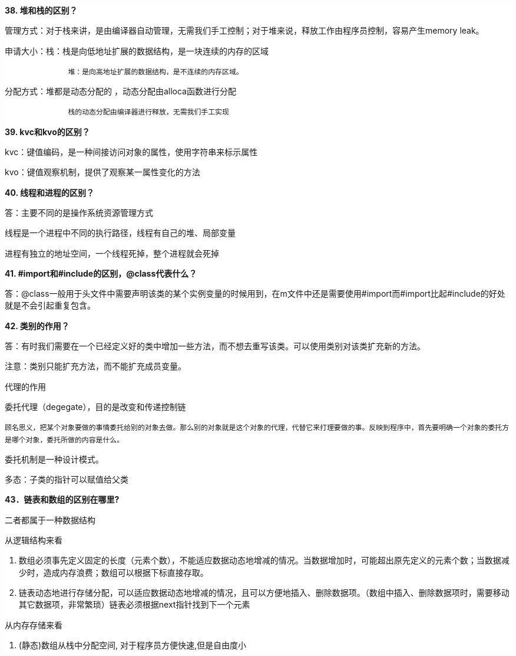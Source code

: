  

**38.  堆和栈的区别？**

管理方式：对于栈来讲，是由编译器自动管理，无需我们手工控制；对于堆来说，释放工作由程序员控制，容易产生memory leak。

申请大小：栈：栈是向低地址扩展的数据结构，是一块连续的内存的区域

                   堆：是向高地址扩展的数据结构，是不连续的内存区域。

分配方式：堆都是动态分配的 ，动态分配由alloca函数进行分配 

                   栈的动态分配由编译器进行释放，无需我们手工实现 

**39. kvc和kvo的区别？**

kvc：键值编码，是一种间接访问对象的属性，使用字符串来标示属性

kvo：键值观察机制，提供了观察某一属性变化的方法

 

**40. 线程和进程的区别？**

答：主要不同的是操作系统资源管理方式

线程是一个进程中不同的执行路径，线程有自己的堆、局部变量

进程有独立的地址空间，一个线程死掉，整个进程就会死掉

 

**41.  #import和#include的区别，@class代表什么？**

答：@class一般用于头文件中需要声明该类的某个实例变量的时候用到，在m文件中还是需要使用#import而#import比起#include的好处就是不会引起重复包含。

 

**42. 类别的作用？**

答：有时我们需要在一个已经定义好的类中增加一些方法，而不想去重写该类。可以使用类别对该类扩充新的方法。

注意：类别只能扩充方法，而不能扩充成员变量。

   代理的作用

委托代理（degegate），目的是改变和传递控制链

    顾名思义，把某个对象要做的事情委托给别的对象去做。那么别的对象就是这个对象的代理，代替它来打理要做的事。反映到程序中，首先要明确一个对象的委托方是哪个对象，委托所做的内容是什么。

委托机制是一种设计模式。

多态：子类的指针可以赋值给父类

 

**43．链表和数组的区别在哪里?**

二者都属于一种数据结构

从逻辑结构来看

1. 数组必须事先定义固定的长度（元素个数），不能适应数据动态地增减的情况。当数据增加时，可能超出原先定义的元素个数；当数据减少时，造成内存浪费；数组可以根据下标直接存取。

2. 链表动态地进行存储分配，可以适应数据动态地增减的情况，且可以方便地插入、删除数据项。（数组中插入、删除数据项时，需要移动其它数据项，非常繁琐）链表必须根据next指针找到下一个元素

从内存存储来看

1. (静态)数组从栈中分配空间, 对于程序员方便快速,但是自由度小

